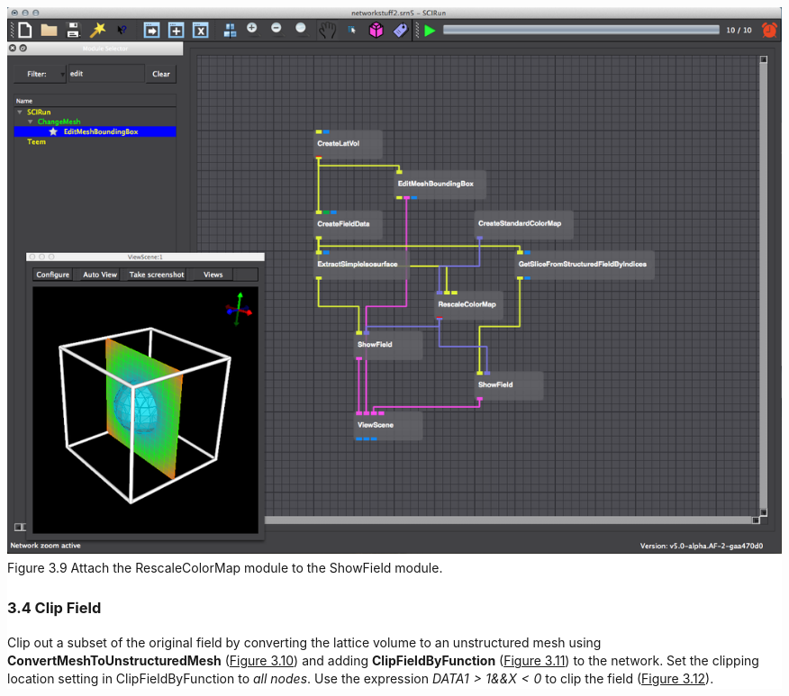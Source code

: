   <img src="BasicTutorial_figures/colorslice.png" alt="Attach the RescaleColorMap module to the ShowField module."/>
  <figcaption>Figure 3.9 Attach the RescaleColorMap module to the ShowField module.</figcaption>
</figure>

### 3.4  Clip Field

Clip out a subset of the original field by converting the lattice volume to an unstructured mesh using **ConvertMeshToUnstructuredMesh** (<a href="#clipfieldfunc">Figure 3.10</a>) and adding **ClipFieldByFunction** (<a href="#convertmesh">Figure 3.11</a>) to the network. Set the clipping location setting in ClipFieldByFunction to *all nodes*. Use the expression _DATA1 &gt; 1&&X &lt; 0_ to clip the field (<a href="#clipfield">Figure 3.12</a>).

<figure id="clipfieldfunc">